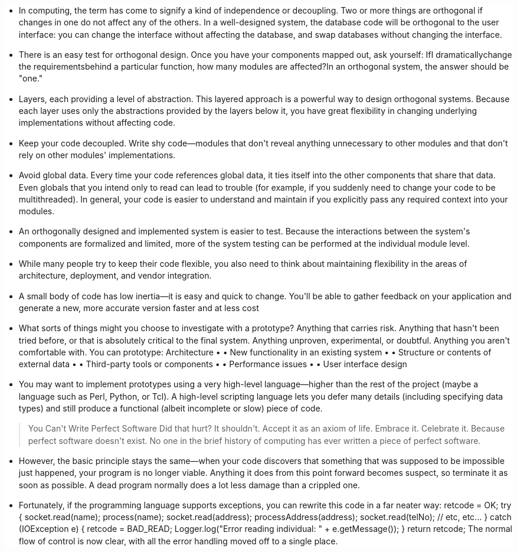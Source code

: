 * In computing, the term has come to signify a kind of independence or decoupling. Two or more things are orthogonal if changes in one do not affect any of the others. In a well-designed system, the database code will be orthogonal to the user interface: you can change the interface without affecting the database, and swap databases without changing the interface.

* There is an easy test for orthogonal design. Once you have your components mapped out, ask yourself: IfI dramaticallychange the requirementsbehind a particular function, how many modules are affected?In an orthogonal system, the answer should be "one."

* Layers, each providing a level of abstraction. This layered approach is a powerful way to design orthogonal systems. Because each layer uses only the abstractions provided by the layers below it, you have great flexibility in changing underlying implementations without affecting code.

* Keep your code decoupled. Write shy code—modules that don't reveal anything unnecessary to other modules and that don't rely on other modules' implementations.

* Avoid global data. Every time your code references global data, it ties itself into the other components that share that data. Even globals that you intend only to read can lead to trouble (for example, if you suddenly need to change your code to be multithreaded). In general, your code is easier to understand and maintain if you explicitly pass any required context into your modules.

* An orthogonally designed and implemented system is easier to test. Because the interactions between the system's components are formalized and limited, more of the system testing can be performed at the individual module level.

* While many people try to keep their code flexible, you also need to think about maintaining flexibility in the areas of architecture, deployment, and vendor integration.

* A small body of code has low inertia—it is easy and quick to change. You'll be able to gather feedback on your application and generate a new, more accurate version faster and at less cost

* What sorts of things might you choose to investigate with a prototype? Anything that carries risk. Anything that hasn't been tried before, or that is absolutely critical to the final system. Anything unproven, experimental, or doubtful. Anything you aren't comfortable with. You can prototype: Architecture • • New functionality in an existing system • • Structure or contents of external data • • Third-party tools or components • • Performance issues • • User interface design

* You may want to implement prototypes using a very high-level language—higher than the rest of the project (maybe a language such as Perl, Python, or Tcl). A high-level scripting language lets you defer many details (including specifying data types) and still produce a functional (albeit incomplete or slow) piece of code.

> You Can't Write Perfect Software Did that hurt? It shouldn't. Accept it as an axiom of life. Embrace it. Celebrate it. Because perfect software doesn't exist. No one in the brief history of computing has ever written a piece of perfect software.

* However, the basic principle stays the same—when your code discovers that something that was supposed to be impossible just happened, your program is no longer viable. Anything it does from this point forward becomes suspect, so terminate it as soon as possible. A dead program normally does a lot less damage than a crippled one.

* Fortunately, if the programming language supports exceptions, you can rewrite this code in a far neater way: retcode = OK; try { socket.read(name); process(name); socket.read(address); processAddress(address); socket.read(telNo); // etc, etc... } catch (IOException e) { retcode = BAD_READ; Logger.log("Error reading individual: " + e.getMessage()); } return retcode; The normal flow of control is now clear, with all the error handling moved off to a single place.
